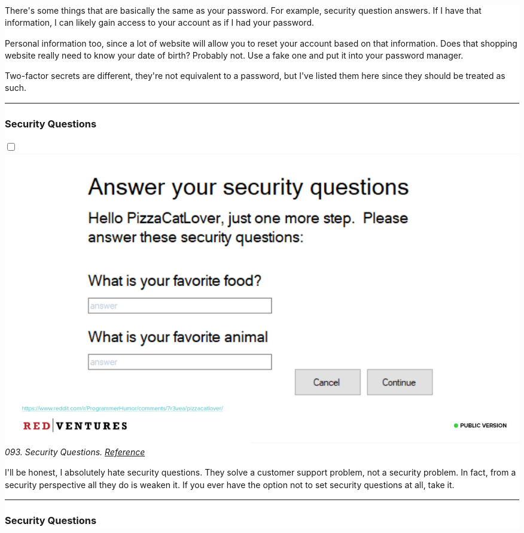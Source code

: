 There's some things that are basically the same as your password. For example, security question answers. If I have that information, I can likely gain access to your account as if I had your password.

Personal information too, since a lot of website will allow you to reset your account based on that information. Does that shopping website really need to know your date of birth? Probably not. Use a fake one and put it into your password manager.

Two-factor secrets are different, they're not equivalent to a password, but I've listed them here since they should be treated as such.

---

### Security Questions

<input type="checkbox" id="098" /><label for="098">![098](../slides/for_everyone/for_everyone.098.jpeg)</label>
_093. Security Questions. [Reference](https://www.reddit.com/r/ProgrammerHumor/comments/7r3vea/pizzacatlover/)_

I'll be honest, I absolutely hate security questions. They solve a customer support problem, not a security problem. In fact, from a security perspective all they do is weaken it. If you ever have the option not to set security questions at all, take it.

---

### Security Questions
